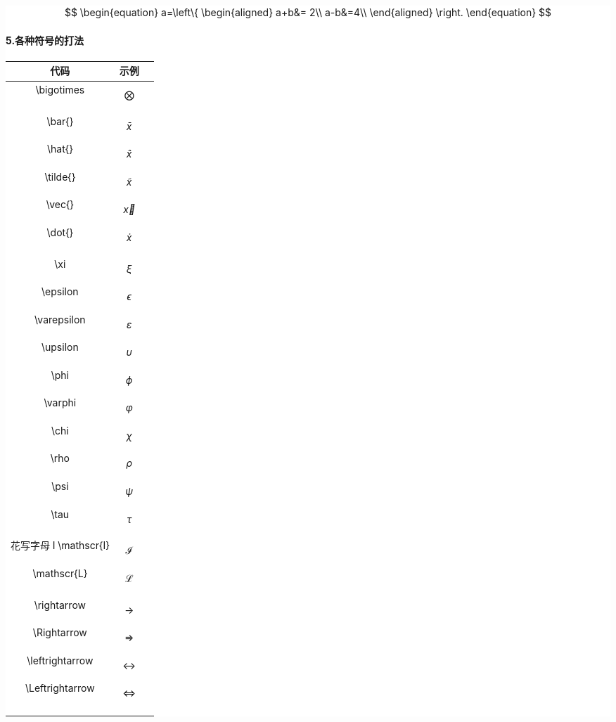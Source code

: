 $$
\begin{equation}
a=\left\{                         
\begin{aligned}
a+b&= 2\\
a-b&=4\\
\end{aligned}
\right.
\end{equation}
$$



#### 5.各种符号的打法

|          代码          |        示例         |      |
| :--------------------: | :-----------------: | ---- |
|       \bigotimes       |   $$\bigotimes$$    |      |
|                        |                     |      |
|         \bar{}         |     $$\bar{x}$$     |      |
|         \hat{}         |     $$\hat{x}$$     |      |
|        \tilde{}        |    $$\tilde{x}$$    |      |
|         \vec{}         |     $$\vec{x}$$     |      |
|         \dot{}         |     $$\dot{x}$$     |      |
|                        |                     |      |
|          \xi           |       $$\xi$$       |      |
|        \epsilon        |    $$\epsilon$$     |      |
|      \varepsilon       |   $$\varepsilon$$   |      |
|        \upsilon        |    $$\upsilon$$     |      |
|          \phi          |      $$\phi$$       |      |
|        \varphi         |     $$\varphi$$     |      |
|          \chi          |      $$\chi$$       |      |
|          \rho          |      $$\rho$$       |      |
|          \psi          |      $$\psi$$       |      |
|          \tau          |      $$\tau$$       |      |
|                        |                     |      |
| 花写字母 I \mathscr{I} |   $$\mathscr{I}$$   |      |
|      \mathscr{L}       |   $$\mathscr{L}$$   |      |
|                        |                     |      |
|      \rightarrow       |   $$\rightarrow$$   |      |
|      \Rightarrow       |   $$\Rightarrow$$   |      |
|    \leftrightarrow     | $$\leftrightarrow$$ |      |
|    \Leftrightarrow     | $$\Leftrightarrow$$ |      |
|                        |                     |      |
|                        |                     |      |
